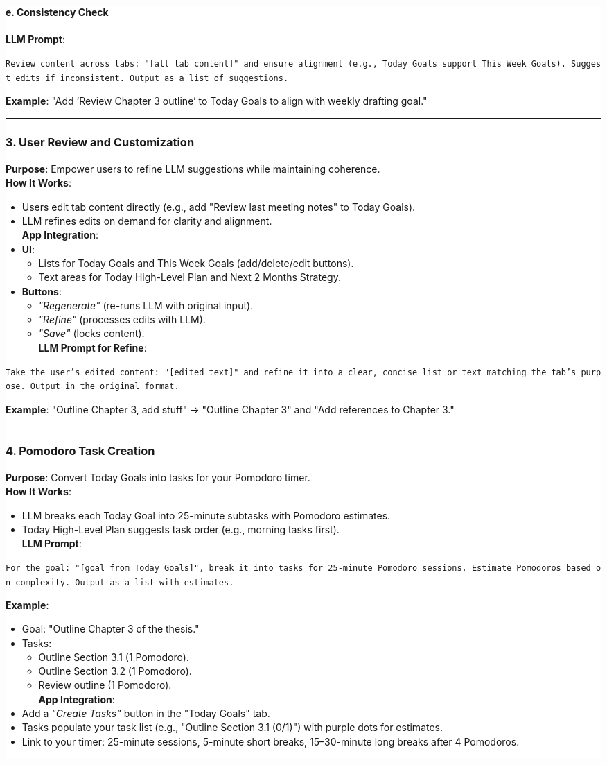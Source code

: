 #### e. Consistency Check
**LLM Prompt**:  
```
Review content across tabs: "[all tab content]" and ensure alignment (e.g., Today Goals support This Week Goals). Suggest edits if inconsistent. Output as a list of suggestions.
```  
**Example**: "Add ‘Review Chapter 3 outline’ to Today Goals to align with weekly drafting goal."

---

### 3. User Review and Customization
**Purpose**: Empower users to refine LLM suggestions while maintaining coherence.  
**How It Works**:  
- Users edit tab content directly (e.g., add "Review last meeting notes" to Today Goals).  
- LLM refines edits on demand for clarity and alignment.  
**App Integration**:  
- **UI**:  
  - Lists for Today Goals and This Week Goals (add/delete/edit buttons).  
  - Text areas for Today High-Level Plan and Next 2 Months Strategy.  
- **Buttons**:  
  - *"Regenerate"* (re-runs LLM with original input).  
  - *"Refine"* (processes edits with LLM).  
  - *"Save"* (locks content).  
**LLM Prompt for Refine**:  
```
Take the user’s edited content: "[edited text]" and refine it into a clear, concise list or text matching the tab’s purpose. Output in the original format.
```  
**Example**: "Outline Chapter 3, add stuff" → "Outline Chapter 3" and "Add references to Chapter 3."

---

### 4. Pomodoro Task Creation
**Purpose**: Convert Today Goals into tasks for your Pomodoro timer.  
**How It Works**:  
- LLM breaks each Today Goal into 25-minute subtasks with Pomodoro estimates.  
- Today High-Level Plan suggests task order (e.g., morning tasks first).  
**LLM Prompt**:  
```
For the goal: "[goal from Today Goals]", break it into tasks for 25-minute Pomodoro sessions. Estimate Pomodoros based on complexity. Output as a list with estimates.
```  
**Example**:  
- Goal: "Outline Chapter 3 of the thesis."  
- Tasks:  
  - Outline Section 3.1 (1 Pomodoro).  
  - Outline Section 3.2 (1 Pomodoro).  
  - Review outline (1 Pomodoro).  
**App Integration**:  
- Add a *"Create Tasks"* button in the "Today Goals" tab.  
- Tasks populate your task list (e.g., "Outline Section 3.1 (0/1)") with purple dots for estimates.  
- Link to your timer: 25-minute sessions, 5-minute short breaks, 15–30-minute long breaks after 4 Pomodoros.

---